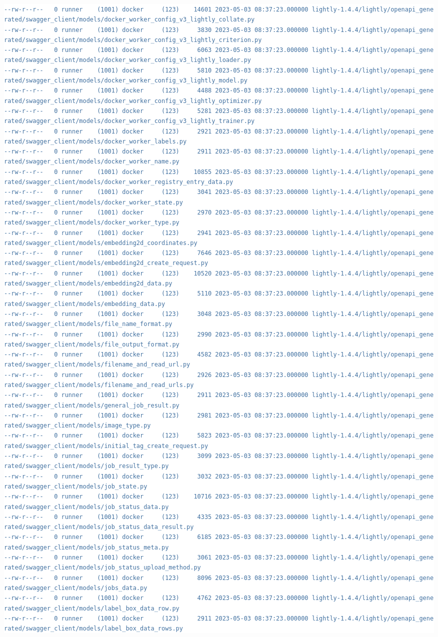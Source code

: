 ```diff
--rw-r--r--   0 runner    (1001) docker     (123)    14601 2023-05-03 08:37:23.000000 lightly-1.4.4/lightly/openapi_generated/swagger_client/models/docker_worker_config_v3_lightly_collate.py
--rw-r--r--   0 runner    (1001) docker     (123)     3830 2023-05-03 08:37:23.000000 lightly-1.4.4/lightly/openapi_generated/swagger_client/models/docker_worker_config_v3_lightly_criterion.py
--rw-r--r--   0 runner    (1001) docker     (123)     6063 2023-05-03 08:37:23.000000 lightly-1.4.4/lightly/openapi_generated/swagger_client/models/docker_worker_config_v3_lightly_loader.py
--rw-r--r--   0 runner    (1001) docker     (123)     5810 2023-05-03 08:37:23.000000 lightly-1.4.4/lightly/openapi_generated/swagger_client/models/docker_worker_config_v3_lightly_model.py
--rw-r--r--   0 runner    (1001) docker     (123)     4488 2023-05-03 08:37:23.000000 lightly-1.4.4/lightly/openapi_generated/swagger_client/models/docker_worker_config_v3_lightly_optimizer.py
--rw-r--r--   0 runner    (1001) docker     (123)     5281 2023-05-03 08:37:23.000000 lightly-1.4.4/lightly/openapi_generated/swagger_client/models/docker_worker_config_v3_lightly_trainer.py
--rw-r--r--   0 runner    (1001) docker     (123)     2921 2023-05-03 08:37:23.000000 lightly-1.4.4/lightly/openapi_generated/swagger_client/models/docker_worker_labels.py
--rw-r--r--   0 runner    (1001) docker     (123)     2911 2023-05-03 08:37:23.000000 lightly-1.4.4/lightly/openapi_generated/swagger_client/models/docker_worker_name.py
--rw-r--r--   0 runner    (1001) docker     (123)    10855 2023-05-03 08:37:23.000000 lightly-1.4.4/lightly/openapi_generated/swagger_client/models/docker_worker_registry_entry_data.py
--rw-r--r--   0 runner    (1001) docker     (123)     3041 2023-05-03 08:37:23.000000 lightly-1.4.4/lightly/openapi_generated/swagger_client/models/docker_worker_state.py
--rw-r--r--   0 runner    (1001) docker     (123)     2970 2023-05-03 08:37:23.000000 lightly-1.4.4/lightly/openapi_generated/swagger_client/models/docker_worker_type.py
--rw-r--r--   0 runner    (1001) docker     (123)     2941 2023-05-03 08:37:23.000000 lightly-1.4.4/lightly/openapi_generated/swagger_client/models/embedding2d_coordinates.py
--rw-r--r--   0 runner    (1001) docker     (123)     7646 2023-05-03 08:37:23.000000 lightly-1.4.4/lightly/openapi_generated/swagger_client/models/embedding2d_create_request.py
--rw-r--r--   0 runner    (1001) docker     (123)    10520 2023-05-03 08:37:23.000000 lightly-1.4.4/lightly/openapi_generated/swagger_client/models/embedding2d_data.py
--rw-r--r--   0 runner    (1001) docker     (123)     5110 2023-05-03 08:37:23.000000 lightly-1.4.4/lightly/openapi_generated/swagger_client/models/embedding_data.py
--rw-r--r--   0 runner    (1001) docker     (123)     3048 2023-05-03 08:37:23.000000 lightly-1.4.4/lightly/openapi_generated/swagger_client/models/file_name_format.py
--rw-r--r--   0 runner    (1001) docker     (123)     2990 2023-05-03 08:37:23.000000 lightly-1.4.4/lightly/openapi_generated/swagger_client/models/file_output_format.py
--rw-r--r--   0 runner    (1001) docker     (123)     4582 2023-05-03 08:37:23.000000 lightly-1.4.4/lightly/openapi_generated/swagger_client/models/filename_and_read_url.py
--rw-r--r--   0 runner    (1001) docker     (123)     2926 2023-05-03 08:37:23.000000 lightly-1.4.4/lightly/openapi_generated/swagger_client/models/filename_and_read_urls.py
--rw-r--r--   0 runner    (1001) docker     (123)     2911 2023-05-03 08:37:23.000000 lightly-1.4.4/lightly/openapi_generated/swagger_client/models/general_job_result.py
--rw-r--r--   0 runner    (1001) docker     (123)     2981 2023-05-03 08:37:23.000000 lightly-1.4.4/lightly/openapi_generated/swagger_client/models/image_type.py
--rw-r--r--   0 runner    (1001) docker     (123)     5823 2023-05-03 08:37:23.000000 lightly-1.4.4/lightly/openapi_generated/swagger_client/models/initial_tag_create_request.py
--rw-r--r--   0 runner    (1001) docker     (123)     3099 2023-05-03 08:37:23.000000 lightly-1.4.4/lightly/openapi_generated/swagger_client/models/job_result_type.py
--rw-r--r--   0 runner    (1001) docker     (123)     3032 2023-05-03 08:37:23.000000 lightly-1.4.4/lightly/openapi_generated/swagger_client/models/job_state.py
--rw-r--r--   0 runner    (1001) docker     (123)    10716 2023-05-03 08:37:23.000000 lightly-1.4.4/lightly/openapi_generated/swagger_client/models/job_status_data.py
--rw-r--r--   0 runner    (1001) docker     (123)     4335 2023-05-03 08:37:23.000000 lightly-1.4.4/lightly/openapi_generated/swagger_client/models/job_status_data_result.py
--rw-r--r--   0 runner    (1001) docker     (123)     6185 2023-05-03 08:37:23.000000 lightly-1.4.4/lightly/openapi_generated/swagger_client/models/job_status_meta.py
--rw-r--r--   0 runner    (1001) docker     (123)     3061 2023-05-03 08:37:23.000000 lightly-1.4.4/lightly/openapi_generated/swagger_client/models/job_status_upload_method.py
--rw-r--r--   0 runner    (1001) docker     (123)     8096 2023-05-03 08:37:23.000000 lightly-1.4.4/lightly/openapi_generated/swagger_client/models/jobs_data.py
--rw-r--r--   0 runner    (1001) docker     (123)     4762 2023-05-03 08:37:23.000000 lightly-1.4.4/lightly/openapi_generated/swagger_client/models/label_box_data_row.py
--rw-r--r--   0 runner    (1001) docker     (123)     2911 2023-05-03 08:37:23.000000 lightly-1.4.4/lightly/openapi_generated/swagger_client/models/label_box_data_rows.py
```